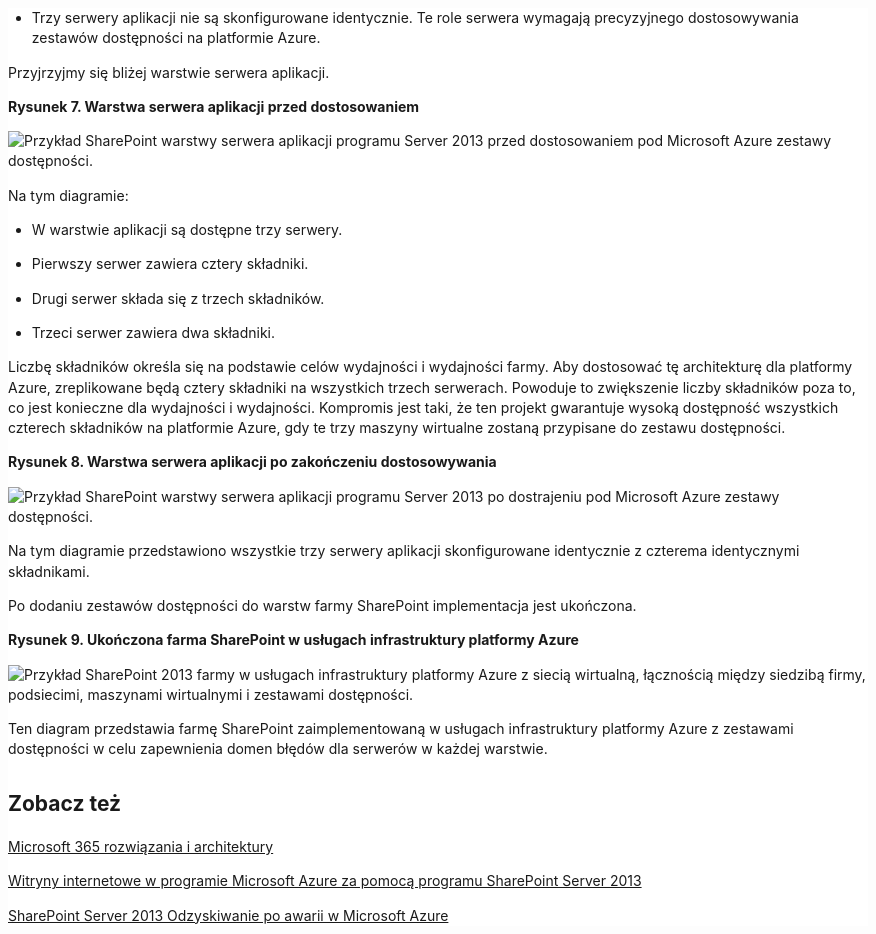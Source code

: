 - Trzy serwery aplikacji nie są skonfigurowane identycznie. Te role serwera wymagają precyzyjnego dostosowywania zestawów dostępności na platformie Azure.
    
Przyjrzyjmy się bliżej warstwie serwera aplikacji.
  
**Rysunek 7. Warstwa serwera aplikacji przed dostosowaniem**

![Przykład SharePoint warstwy serwera aplikacji programu Server 2013 przed dostosowaniem pod Microsoft Azure zestawy dostępności.](../media/AZarch-AppServtierBefore.png)
  
Na tym diagramie:
  
- W warstwie aplikacji są dostępne trzy serwery.
    
- Pierwszy serwer zawiera cztery składniki.
    
- Drugi serwer składa się z trzech składników.
    
- Trzeci serwer zawiera dwa składniki.
    
Liczbę składników określa się na podstawie celów wydajności i wydajności farmy. Aby dostosować tę architekturę dla platformy Azure, zreplikowane będą cztery składniki na wszystkich trzech serwerach. Powoduje to zwiększenie liczby składników poza to, co jest konieczne dla wydajności i wydajności. Kompromis jest taki, że ten projekt gwarantuje wysoką dostępność wszystkich czterech składników na platformie Azure, gdy te trzy maszyny wirtualne zostaną przypisane do zestawu dostępności.
  
**Rysunek 8. Warstwa serwera aplikacji po zakończeniu dostosowywania**

![Przykład SharePoint warstwy serwera aplikacji programu Server 2013 po dostrajeniu pod Microsoft Azure zestawy dostępności.](../media/AZarch-AppServtierAfter.png)
  
Na tym diagramie przedstawiono wszystkie trzy serwery aplikacji skonfigurowane identycznie z czterema identycznymi składnikami.
  
Po dodaniu zestawów dostępności do warstw farmy SharePoint implementacja jest ukończona.
  
**Rysunek 9. Ukończona farma SharePoint w usługach infrastruktury platformy Azure**

![Przykład SharePoint 2013 farmy w usługach infrastruktury platformy Azure z siecią wirtualną, łącznością między siedzibą firmy, podsiecimi, maszynami wirtualnymi i zestawami dostępności.](../media/7256292f-bf11-485b-8917-41ba206153ee.png)
  
Ten diagram przedstawia farmę SharePoint zaimplementowaną w usługach infrastruktury platformy Azure z zestawami dostępności w celu zapewnienia domen błędów dla serwerów w każdej warstwie.
  
## <a name="see-also"></a>Zobacz też

[Microsoft 365 rozwiązania i architektury](../solutions/index.yml)
  
[Witryny internetowe w programie Microsoft Azure za pomocą programu SharePoint Server 2013](internet-sites-in-microsoft-azure-using-sharepoint-server-2013.md)
  
[SharePoint Server 2013 Odzyskiwanie po awarii w Microsoft Azure](sharepoint-server-2013-disaster-recovery-in-microsoft-azure.md)